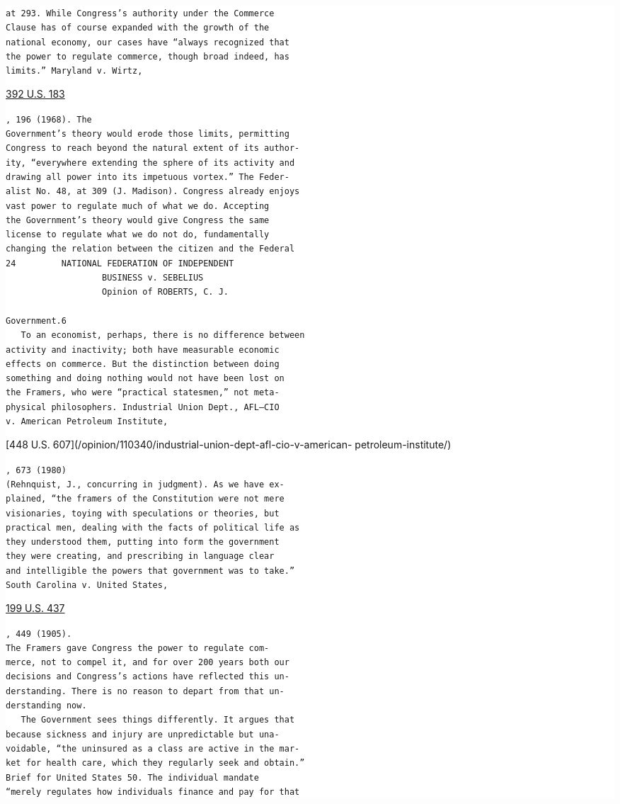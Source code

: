     at 293. While Congress’s authority under the Commerce
    Clause has of course expanded with the growth of the
    national economy, our cases have “always recognized that
    the power to regulate commerce, though broad indeed, has
    limits.” Maryland v. Wirtz, 

[392 U.S. 183](/opinion/107734/maryland-v-wirtz/)

    
    
    , 196 (1968). The
    Government’s theory would erode those limits, permitting
    Congress to reach beyond the natural extent of its author-
    ity, “everywhere extending the sphere of its activity and
    drawing all power into its impetuous vortex.” The Feder-
    alist No. 48, at 309 (J. Madison). Congress already enjoys
    vast power to regulate much of what we do. Accepting
    the Government’s theory would give Congress the same
    license to regulate what we do not do, fundamentally
    changing the relation between the citizen and the Federal
    24         NATIONAL FEDERATION OF INDEPENDENT
                       BUSINESS v. SEBELIUS
                       Opinion of ROBERTS, C. J.
    
    Government.6
       To an economist, perhaps, there is no difference between
    activity and inactivity; both have measurable economic
    effects on commerce. But the distinction between doing
    something and doing nothing would not have been lost on
    the Framers, who were “practical statesmen,” not meta-
    physical philosophers. Industrial Union Dept., AFL–CIO
    v. American Petroleum Institute, 

[448 U.S. 607](/opinion/110340/industrial-union-dept-afl-cio-v-american-
petroleum-institute/)

    
    
    , 673 (1980)
    (Rehnquist, J., concurring in judgment). As we have ex-
    plained, “the framers of the Constitution were not mere
    visionaries, toying with speculations or theories, but
    practical men, dealing with the facts of political life as
    they understood them, putting into form the government
    they were creating, and prescribing in language clear
    and intelligible the powers that government was to take.”
    South Carolina v. United States, 

[199 U.S. 437](/opinion/96357/south-carolina-v-united-states/)

    
    
    , 449 (1905).
    The Framers gave Congress the power to regulate com-
    merce, not to compel it, and for over 200 years both our
    decisions and Congress’s actions have reflected this un-
    derstanding. There is no reason to depart from that un-
    derstanding now.
       The Government sees things differently. It argues that
    because sickness and injury are unpredictable but una-
    voidable, “the uninsured as a class are active in the mar-
    ket for health care, which they regularly seek and obtain.”
    Brief for United States 50. The individual mandate
    “merely regulates how individuals finance and pay for that
    